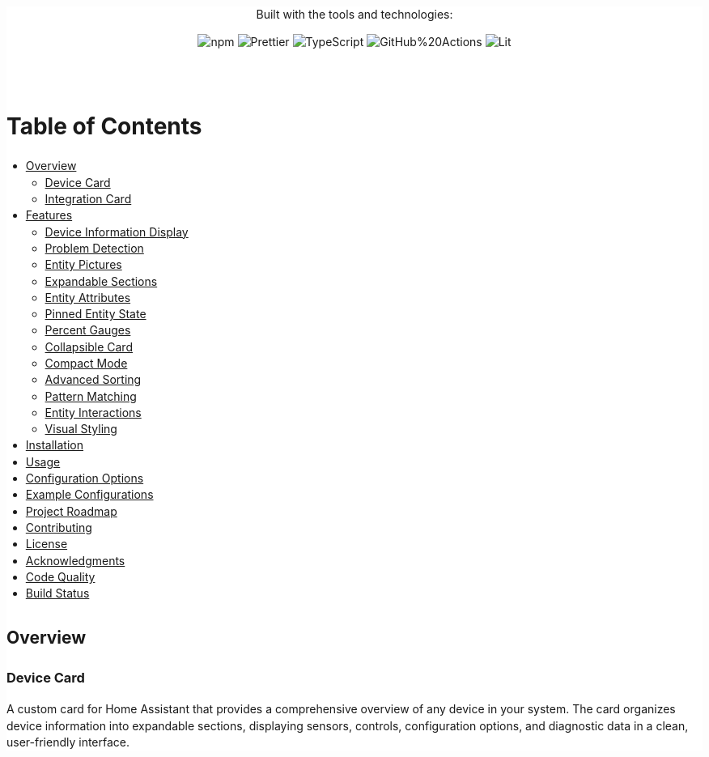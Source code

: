 <p align="center">Built with the tools and technologies:</p>
<p align="center">
	<img src="https://img.shields.io/badge/npm-CB3837.svg?style=for-the-badge&logo=npm&logoColor=white" alt="npm">
	<img src="https://img.shields.io/badge/Prettier-F7B93E.svg?style=for-the-badge&logo=Prettier&logoColor=black" alt="Prettier">
	<img src="https://img.shields.io/badge/TypeScript-3178C6.svg?style=for-the-badge&logo=TypeScript&logoColor=white" alt="TypeScript">
	<img src="https://img.shields.io/badge/GitHub%20Actions-2088FF.svg?style=for-the-badge&logo=GitHub-Actions&logoColor=white" alt="GitHub%20Actions">
	<img src="https://img.shields.io/badge/Lit-324FFF.svg?style=for-the-badge&logo=Lit&logoColor=white" alt="Lit">
</p>
<br>

# Table of Contents

- [Overview](#overview)
  - [Device Card](#device-card)
  - [Integration Card](#integration-card)
- [Features](#features)
  - [Device Information Display](#device-information-display)
  - [Problem Detection](#problem-detection)
  - [Entity Pictures](#entity-pictures)
  - [Expandable Sections](#expandable-sections)
  - [Entity Attributes](#entity-attributes)
  - [Pinned Entity State](#pinned-entity-state)
  - [Percent Gauges](#percent-gauges)
  - [Collapsible Card](#collapsible-card)
  - [Compact Mode](#compact-mode)
  - [Advanced Sorting](#advanced-sorting)
  - [Pattern Matching](#pattern-matching)
  - [Entity Interactions](#entity-interactions)
  - [Visual Styling](#visual-styling)
- [Installation](#installation)
- [Usage](#usage)
- [Configuration Options](#configuration-options)
- [Example Configurations](#example-configurations)
- [Project Roadmap](#project-roadmap)
- [Contributing](#contributing)
- [License](#license)
- [Acknowledgments](#acknowledgments)
- [Code Quality](#code-quality)
- [Build Status](#build-status)

## Overview

### Device Card

A custom card for Home Assistant that provides a comprehensive overview of any device in your system. The card organizes device information into expandable sections, displaying sensors, controls, configuration options, and diagnostic data in a clean, user-friendly interface.
